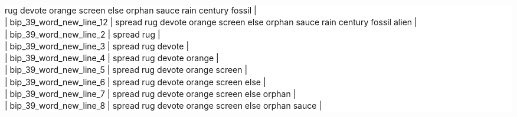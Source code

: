 rug
devote
orange
screen
else
orphan
sauce
rain
century
fossil |  
| bip_39_word_new_line_12 | spread
rug
devote
orange
screen
else
orphan
sauce
rain
century
fossil
alien |  
| bip_39_word_new_line_2 | spread
rug |  
| bip_39_word_new_line_3 | spread
rug
devote |  
| bip_39_word_new_line_4 | spread
rug
devote
orange |  
| bip_39_word_new_line_5 | spread
rug
devote
orange
screen |  
| bip_39_word_new_line_6 | spread
rug
devote
orange
screen
else |  
| bip_39_word_new_line_7 | spread
rug
devote
orange
screen
else
orphan |  
| bip_39_word_new_line_8 | spread
rug
devote
orange
screen
else
orphan
sauce |  